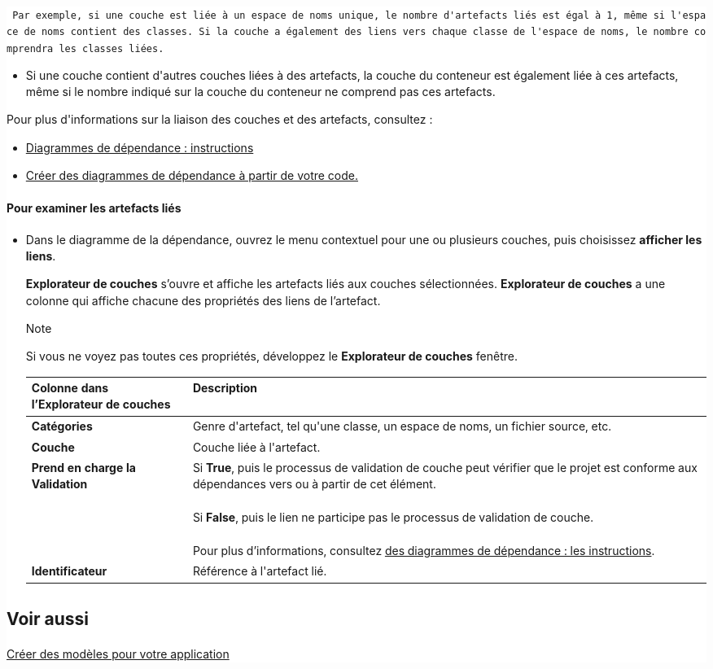      Par exemple, si une couche est liée à un espace de noms unique, le nombre d'artefacts liés est égal à 1, même si l'espace de noms contient des classes. Si la couche a également des liens vers chaque classe de l'espace de noms, le nombre comprendra les classes liées.  
  
-   Si une couche contient d'autres couches liées à des artefacts, la couche du conteneur est également liée à ces artefacts, même si le nombre indiqué sur la couche du conteneur ne comprend pas ces artefacts.  
  
 Pour plus d'informations sur la liaison des couches et des artefacts, consultez :  
  
-   [Diagrammes de dépendance : instructions](../modeling/layer-diagrams-guidelines.md)  
  
-   [Créer des diagrammes de dépendance à partir de votre code.](../modeling/create-layer-diagrams-from-your-code.md)  
  
#### <a name="to-examine-the-linked-artifacts"></a>Pour examiner les artefacts liés  
  
-   Dans le diagramme de la dépendance, ouvrez le menu contextuel pour une ou plusieurs couches, puis choisissez **afficher les liens**.  
  
     **Explorateur de couches** s’ouvre et affiche les artefacts liés aux couches sélectionnées. **Explorateur de couches** a une colonne qui affiche chacune des propriétés des liens de l’artefact.  
  
    > [!NOTE]
    >  Si vous ne voyez pas toutes ces propriétés, développez le **Explorateur de couches** fenêtre.  
  
    |**Colonne dans l’Explorateur de couches**|**Description**|  
    |----------------------------------|---------------------|  
    |**Catégories**|Genre d'artefact, tel qu'une classe, un espace de noms, un fichier source, etc.|  
    |**Couche**|Couche liée à l'artefact.|  
    |**Prend en charge la Validation**|Si **True**, puis le processus de validation de couche peut vérifier que le projet est conforme aux dépendances vers ou à partir de cet élément.<br /><br /> Si **False**, puis le lien ne participe pas le processus de validation de couche.<br /><br /> Pour plus d’informations, consultez [des diagrammes de dépendance : les instructions](../modeling/layer-diagrams-guidelines.md).|  
    |**Identificateur**|Référence à l'artefact lié.|  
  
## <a name="see-also"></a>Voir aussi  
 [Créer des modèles pour votre application](../modeling/create-models-for-your-app.md)

